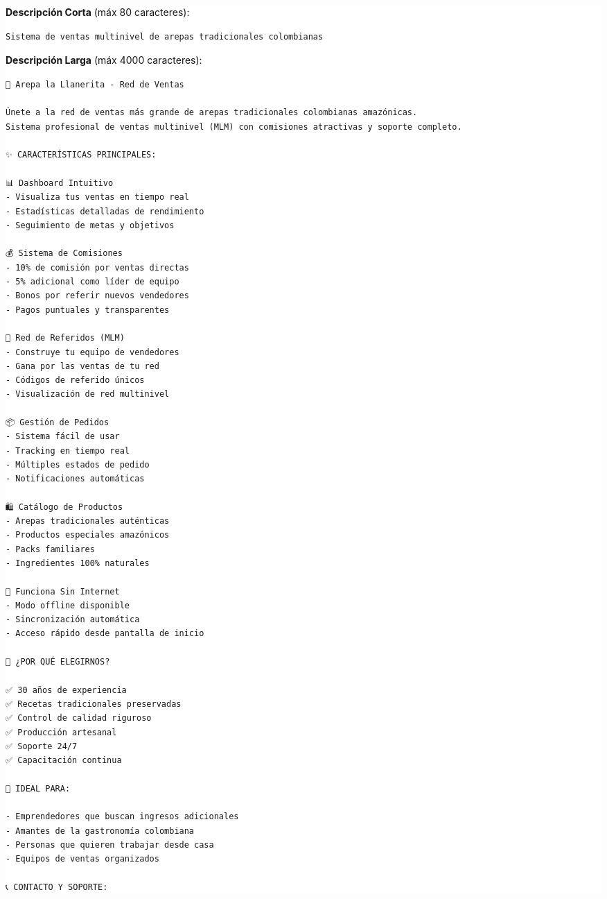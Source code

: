 **Descripción Corta** (máx 80 caracteres):
```
Sistema de ventas multinivel de arepas tradicionales colombianas
```

**Descripción Larga** (máx 4000 caracteres):
```
🌟 Arepa la Llanerita - Red de Ventas

Únete a la red de ventas más grande de arepas tradicionales colombianas amazónicas.
Sistema profesional de ventas multinivel (MLM) con comisiones atractivas y soporte completo.

✨ CARACTERÍSTICAS PRINCIPALES:

📊 Dashboard Intuitivo
- Visualiza tus ventas en tiempo real
- Estadísticas detalladas de rendimiento
- Seguimiento de metas y objetivos

💰 Sistema de Comisiones
- 10% de comisión por ventas directas
- 5% adicional como líder de equipo
- Bonos por referir nuevos vendedores
- Pagos puntuales y transparentes

👥 Red de Referidos (MLM)
- Construye tu equipo de vendedores
- Gana por las ventas de tu red
- Códigos de referido únicos
- Visualización de red multinivel

📦 Gestión de Pedidos
- Sistema fácil de usar
- Tracking en tiempo real
- Múltiples estados de pedido
- Notificaciones automáticas

🛍️ Catálogo de Productos
- Arepas tradicionales auténticas
- Productos especiales amazónicos
- Packs familiares
- Ingredientes 100% naturales

📱 Funciona Sin Internet
- Modo offline disponible
- Sincronización automática
- Acceso rápido desde pantalla de inicio

🎯 ¿POR QUÉ ELEGIRNOS?

✅ 30 años de experiencia
✅ Recetas tradicionales preservadas
✅ Control de calidad riguroso
✅ Producción artesanal
✅ Soporte 24/7
✅ Capacitación continua

💼 IDEAL PARA:

- Emprendedores que buscan ingresos adicionales
- Amantes de la gastronomía colombiana
- Personas que quieren trabajar desde casa
- Equipos de ventas organizados

📞 CONTACTO Y SOPORTE:
```
